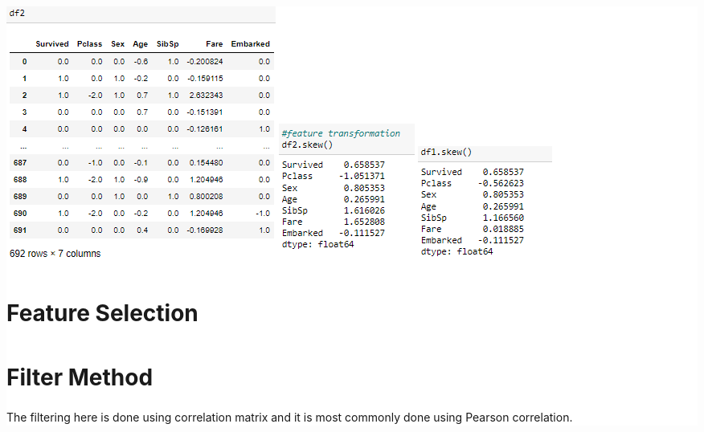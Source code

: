 ![](o7.png)
![](o8.png)
![](o9.png)
# Feature Selection
# Filter Method
The filtering here is done using correlation matrix and it is most commonly done using Pearson correlation.